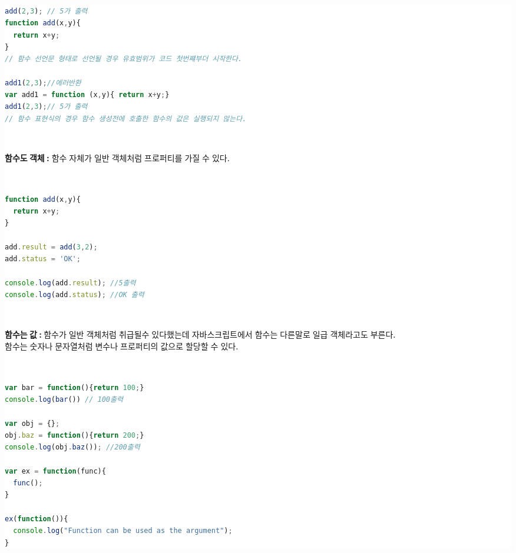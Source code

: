 
~~~javascript
add(2,3); // 5가 출력
function add(x,y){
  return x+y;
}
// 함수 선언문 형태로 선언될 경우 유효범위가 코드 첫번쨰부더 시작한다.

add1(2,3);//에러반환
var add1 = function (x,y){ return x+y;}
add1(2,3);// 5가 출력
// 함수 표현식의 경우 함수 생성전에 호출한 함수의 값은 실행되지 않는다.
~~~


<br>
<p style = "font-size:14px;">
<b>함수도 객체 :</b> 함수 자체가 일반 객체처럼 프로퍼티를 가질 수 있다.
</p>
<br>

~~~javascript
function add(x,y){
  return x+y;
}

add.result = add(3,2);
add.status = 'OK';

console.log(add.result); //5출력
console.log(add.status); //OK 출력
~~~


<br>
<p style = "font-size:14px;">
<b>함수는 값 : </b>함수가 일반 객체처럼 취급될수 있다했는데 자바스크립트에서 함수는 다른말로 일급 객체라고도 부른다.<br>
함수는 숫자나 문자열처럼 변수나 프로퍼티의 값으로 할당할 수 있다.
</p>
<br>

~~~JavaScript
var bar = function(){return 100;}
console.log(bar()) // 100출력

var obj = {};
obj.baz = function(){return 200;}
console.log(obj.baz()); //200출력

var ex = function(func){
  func();
}

ex(function()){
  console.log("Function can be used as the argument");
}
~~~
